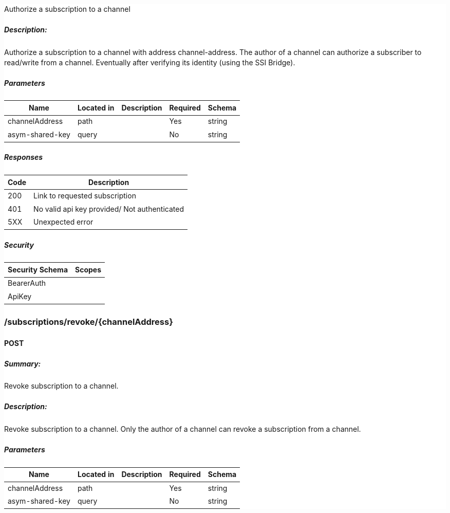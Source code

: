 Authorize a subscription to a channel

##### Description:

Authorize a subscription to a channel with address channel-address. The author of a channel can authorize a subscriber to read/write from a channel. Eventually after verifying its identity (using the SSI Bridge).

##### Parameters

| Name | Located in | Description | Required | Schema |
| ---- | ---------- | ----------- | -------- | ---- |
| channelAddress | path |  | Yes | string |
| asym-shared-key | query |  | No | string |

##### Responses

| Code | Description |
| ---- | ----------- |
| 200 | Link to requested subscription |
| 401 | No valid api key provided/ Not authenticated |
| 5XX | Unexpected error |

##### Security

| Security Schema | Scopes |
| --- | --- |
| BearerAuth | |
| ApiKey | |

### /subscriptions/revoke/{channelAddress}

#### POST
##### Summary:

Revoke subscription to a channel.

##### Description:

Revoke subscription to a channel. Only the author of a channel can revoke a subscription from a channel.

##### Parameters

| Name | Located in | Description | Required | Schema |
| ---- | ---------- | ----------- | -------- | ---- |
| channelAddress | path |  | Yes | string |
| asym-shared-key | query |  | No | string |
